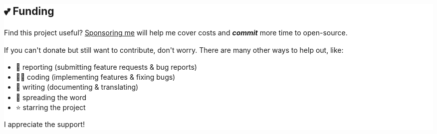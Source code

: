 ## 💕 Funding

Find this project useful? [Sponsoring me](https://johng.io/funding) will help me cover costs and **_commit_** more time to open-source.

If you can't donate but still want to contribute, don't worry. There are many other ways to help out, like:

- 📢 reporting (submitting feature requests & bug reports)
- 👨‍💻 coding (implementing features & fixing bugs)
- 📝 writing (documenting & translating)
- 💬 spreading the word
- ⭐ starring the project

I appreciate the support!

[Tally]: https://github.com/jerboa88/Tally-Extension
[Tally Chrome Extension]: https://github.com/jerboa88/Tally-Extension
[Alfaaz]: https://github.com/thecodrr/alfaaz

